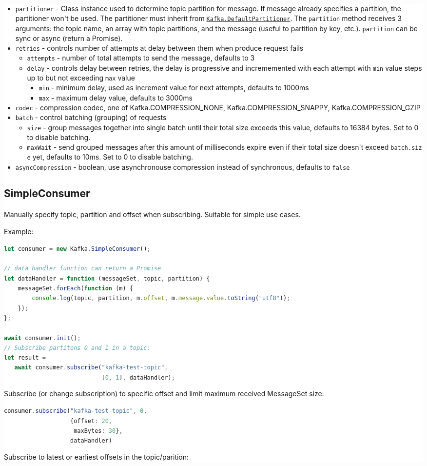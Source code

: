 * `partitioner` - Class instance used to determine topic partition for message. If message already specifies a partition, the partitioner won't be used. The partitioner must inherit from [`Kafka.DefaultPartitioner`](lib/assignment/partitioners/default.js). The `partition` method receives 3 arguments: the topic name, an array with topic partitions, and the message (useful to partition by key, etc.). `partition` can be sync or async (return a Promise).
* `retries` - controls number of attempts at delay between them when produce request fails
  * `attempts` - number of total attempts to send the message, defaults to 3
  * `delay` - controls delay between retries, the delay is progressive and incrememented with each attempt with `min` value steps up to but not exceeding `max` value
    * `min` - minimum delay, used as increment value for next attempts, defaults to 1000ms
    * `max` - maximum delay value, defaults to 3000ms
* `codec` - compression codec, one of Kafka.COMPRESSION_NONE, Kafka.COMPRESSION_SNAPPY, Kafka.COMPRESSION_GZIP
* `batch` - control batching (grouping) of requests
  * `size` - group messages together into single batch until their total size exceeds this value, defaults to 16384 bytes. Set to 0 to disable batching.
  * `maxWait` - send grouped messages after this amount of milliseconds expire even if their total size doesn't exceed `batch.size` yet, defaults to 10ms. Set to 0 to disable batching.
* `asyncCompression` - boolean, use asynchronouse compression instead of synchronous, defaults to `false`

## SimpleConsumer

Manually specify topic, partition and offset when subscribing. Suitable for simple use cases.

Example:

```typescript
let consumer = new Kafka.SimpleConsumer();

// data handler function can return a Promise
let dataHandler = function (messageSet, topic, partition) {
    messageSet.forEach(function (m) {
        console.log(topic, partition, m.offset, m.message.value.toString("utf8"));
    });
};

await consumer.init();
// Subscribe partitons 0 and 1 in a topic:
let result =
   await consumer.subscribe("kafka-test-topic",
                            [0, 1], dataHandler);
```

Subscribe (or change subscription) to specific offset and limit maximum received MessageSet size:

```typescript
consumer.subscribe("kafka-test-topic", 0,
                   {offset: 20,
                    maxBytes: 30},
                   dataHandler)
```

Subscribe to latest or earliest offsets in the topic/parition:


[badge-license]: https://img.shields.io/badge/License-MIT-green.svg
[license]: https://github.com/oleksiyk/kafka/blob/master/LICENSE
[badge-travis]: https://api.travis-ci.org/oleksiyk/kafka.svg?branch=master
[travis]: https://travis-ci.org/oleksiyk/kafka
[badge-coverage]: https://codeclimate.com/github/oleksiyk/kafka/badges/coverage.svg
[coverage]: https://codeclimate.com/github/oleksiyk/kafka/coverage
[badge-david-deps]: https://david-dm.org/oleksiyk/kafka.svg
[david-deps]: https://david-dm.org/oleksiyk/kafka
[badge-david-dev-deps]: https://david-dm.org/oleksiyk/kafka/dev-status.svg
[david-dev-deps]: https://david-dm.org/oleksiyk/kafka#info=devDependencies
[badge-bithound-code]: https://www.bithound.io/github/oleksiyk/kafka/badges/code.svg
[bithound-code]: https://www.bithound.io/github/oleksiyk/kafka
[badge-bithound-overall]: https://www.bithound.io/github/oleksiyk/kafka/badges/score.svg
[bithound-overall]: https://www.bithound.io/github/oleksiyk/kafka
[badge-bithound-deps]: https://www.bithound.io/github/oleksiyk/kafka/badges/dependencies.svg
[bithound-deps]: https://www.bithound.io/github/oleksiyk/kafka/master/dependencies/npm
[badge-bithound-dev-deps]: https://www.bithound.io/github/oleksiyk/kafka/badges/devDependencies.svg
[bithound-dev-deps]: https://www.bithound.io/github/oleksiyk/kafka/master/dependencies/npm